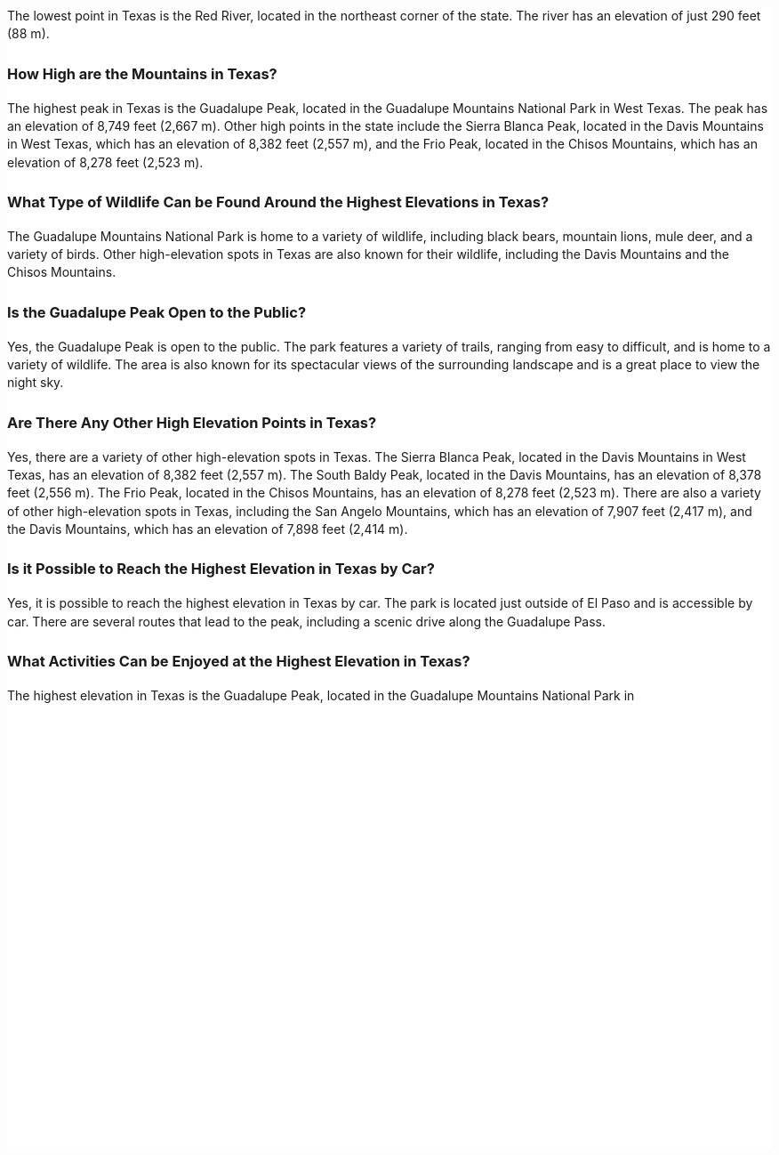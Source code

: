 <p>The lowest point in Texas is the Red River, located in the northeast corner of the state. The river has an elevation of just 290 feet (88 m).</p>

<h3>How High are the Mountains in Texas?</h3>

<p>The highest peak in Texas is the Guadalupe Peak, located in the Guadalupe Mountains National Park in West Texas. The peak has an elevation of 8,749 feet (2,667 m). Other high points in the state include the Sierra Blanca Peak, located in the Davis Mountains in West Texas, which has an elevation of 8,382 feet (2,557 m), and the Frio Peak, located in the Chisos Mountains, which has an elevation of 8,278 feet (2,523 m).</p>

<h3>What Type of Wildlife Can be Found Around the Highest Elevations in Texas?</h3>

<p>The Guadalupe Mountains National Park is home to a variety of wildlife, including black bears, mountain lions, mule deer, and a variety of birds. Other high-elevation spots in Texas are also known for their wildlife, including the Davis Mountains and the Chisos Mountains.</p>

<h3>Is the Guadalupe Peak Open to the Public?</h3>

<p>Yes, the Guadalupe Peak is open to the public. The park features a variety of trails, ranging from easy to difficult, and is home to a variety of wildlife. The area is also known for its spectacular views of the surrounding landscape and is a great place to view the night sky.</p>

<h3>Are There Any Other High Elevation Points in Texas?</h3>

<p>Yes, there are a variety of other high-elevation spots in Texas. The Sierra Blanca Peak, located in the Davis Mountains in West Texas, has an elevation of 8,382 feet (2,557 m). The South Baldy Peak, located in the Davis Mountains, has an elevation of 8,378 feet (2,556 m). The Frio Peak, located in the Chisos Mountains, has an elevation of 8,278 feet (2,523 m). There are also a variety of other high-elevation spots in Texas, including the San Angelo Mountains, which has an elevation of 7,907 feet (2,417 m), and the Davis Mountains, which has an elevation of 7,898 feet (2,414 m).</p>

<h3>Is it Possible to Reach the Highest Elevation in Texas by Car?</h3>

<p>Yes, it is possible to reach the highest elevation in Texas by car. The park is located just outside of El Paso and is accessible by car. There are several routes that lead to the peak, including a scenic drive along the Guadalupe Pass. </p>

<h3>What Activities Can be Enjoyed at the Highest Elevation in Texas?</h3>

<p>The highest elevation in Texas is the Guadalupe Peak, located in the Guadalupe Mountains National Park in

<div style="position: relative; padding-bottom: 56.25%; overflow: hidden"><iframe src="https://www.youtube.com/embed/JUuQel1U-_A" frameborder="0" allow="accelerometer; autoplay; clipboard-write; encrypted-media; gyroscope; picture-in-picture; web-share" allowfullscreen style="position: absolute; top: 0; left: 0; width: 100%; height: 100%;"></iframe>
</div>